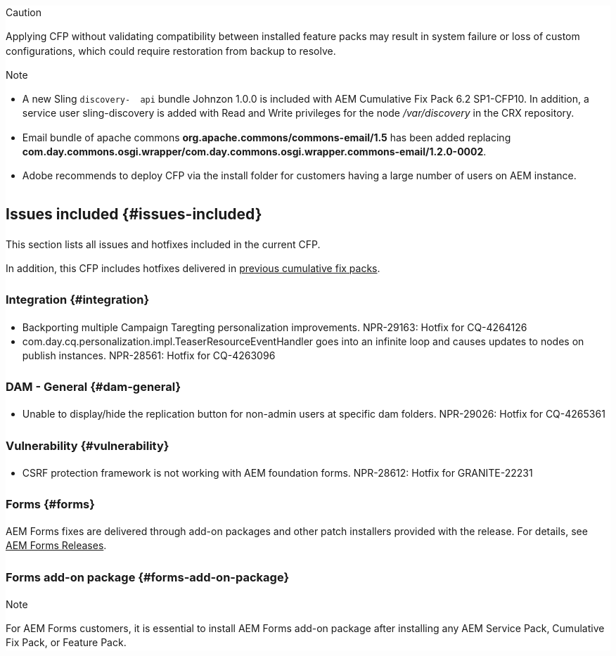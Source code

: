 >[!CAUTION]
>
>Applying CFP without validating compatibility between installed feature packs may result in system failure or loss of custom configurations, which could require restoration from backup to resolve.

>[!NOTE]
>
>* A new Sling `discovery-  api` bundle  Johnzon  1.0.0 is included with AEM Cumulative Fix Pack 6.2 SP1-CFP10. In addition, a service user sling-discovery is added with  Read  and Write privileges for the node */var/discovery* in the CRX repository.
>
>* Email bundle of apache commons **org.apache.commons/commons-email/1.5** has been added replacing **com.day.commons.osgi.wrapper/com.day.commons.osgi.wrapper.commons-email/1.2.0-0002**.
>
>* Adobe recommends  to deploy  CFP via the install folder for customers having a large number of users on AEM instance.
>

## Issues included {#issues-included}

This section lists all issues and hotfixes included in the current CFP.

In addition, this CFP includes hotfixes delivered in [previous cumulative fix packs](#previous).

### Integration {#integration}

* Backporting multiple Campaign Taregting personalization improvements. NPR-29163: Hotfix for CQ-4264126
* com.day.cq.personalization.impl.TeaserResourceEventHandler goes into an infinite loop and causes updates to nodes on publish instances. NPR-28561: Hotfix for CQ-4263096

### DAM - General {#dam-general}

* Unable to display/hide the replication button for non-admin users at specific dam folders. NPR-29026: Hotfix for CQ-4265361

### Vulnerability {#vulnerability}

* CSRF protection framework is not working with AEM foundation forms. NPR-28612: Hotfix for GRANITE-22231

### Forms {#forms}

AEM Forms fixes are delivered through add-on packages and other patch installers provided with the release. For details, see [AEM Forms Releases](https://helpx.adobe.com/aem-forms/kb/aem-forms-releases.html).

### Forms add-on package {#forms-add-on-package}

>[!NOTE]
>
>For AEM Forms customers, it is essential to install AEM Forms add-on package after installing any AEM Service Pack, Cumulative Fix Pack, or Feature Pack.
